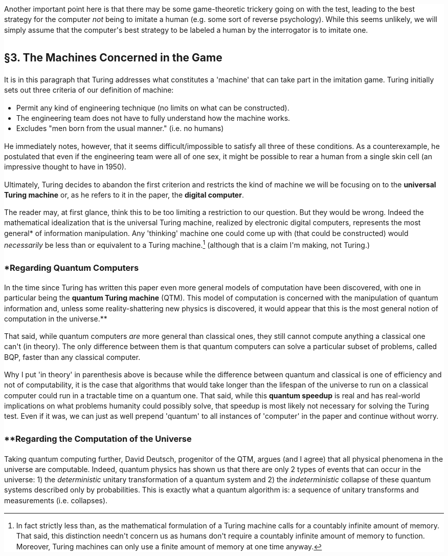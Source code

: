 Another important point here is that there may be some game-theoretic trickery going on with the test, leading to the best strategy for the computer *not* being to imitate a human (e.g. some sort of reverse psychology). While this seems unlikely, we will simply assume that the computer's best strategy to be labeled a human by the interrogator is to imitate one.

## §3. The Machines Concerned in the Game
It is in this paragraph that Turing addresses what constitutes a 'machine' that can take part in the imitation game. Turing initially sets out three criteria of our definition of machine:
- Permit any kind of engineering technique (no limits on what can be constructed).
- The engineering team does not have to fully understand how the machine works.
- Excludes "men born from the usual manner." (i.e. no humans)

He immediately notes, however, that it seems difficult/impossible to satisfy all three of these conditions. As a counterexample, he postulated that even if the engineering team were all of one sex, it might be possible to rear a human from a single skin cell (an impressive thought to have in 1950).

Ultimately, Turing decides to abandon the first criterion and restricts the kind of machine we will be focusing on to the **universal Turing machine** or, as he refers to it in the paper, the **digital computer**.

The reader may, at first glance, think this to be too limiting a restriction to our question. But they would be wrong. Indeed the mathematical idealization that is the universal Turing machine, realized by electronic digital computers, represents the most general\* of information manipulation. Any 'thinking' machine one could come up with (that could be constructed) would *necessarily* be less than or equivalent to a Turing machine.[^f1] (although that is a claim I'm making, not Turing.)

### *Regarding Quantum Computers
In the time since Turing has written this paper even more general models of computation have been discovered, with one in particular being the **quantum Turing machine** (QTM). This model of computation is concerned with the manipulation of quantum information and, unless some reality-shattering new physics is discovered, it would appear that this is the most general notion of computation in the universe.\*\*

That said, while quantum computers *are* more general than classical ones, they still cannot compute anything a classical one can't (in theory). The only difference between them is that quantum computers can solve a particular subset of problems, called BQP, faster than any classical computer.

Why I put 'in theory' in parenthesis above is because while the difference between quantum and classical is one of efficiency and not of computability, it is the case that algorithms that would take longer than the lifespan of the universe to run on a classical computer could run in a tractable time on a quantum one. That said, while this **quantum speedup** is real and has real-world implications on what problems humanity could possibly solve, that speedup is most likely not necessary for solving the Turing test. Even if it was, we can just as well prepend 'quantum' to all instances of 'computer' in the paper and continue without worry.

### **Regarding the Computation of the Universe
Taking quantum computing further, David Deutsch, progenitor of the QTM, argues (and I agree) that all physical phenomena in the universe are computable. Indeed, quantum physics has shown us that there are only 2 types of events that can occur in the universe: 1) the *deterministic* unitary transformation of a quantum system and 2) the *indeterministic* collapse of these quantum systems described only by probabilities. This is exactly what a quantum algorithm is: a sequence of unitary transforms and measurements (i.e. collapses). 


[^f1]: In fact strictly less than, as the mathematical formulation of a Turing machine calls for a countably infinite amount of memory. That said, this distinction needn't concern us as humans don't require a countably infinite amount of memory to function. Moreover, Turing machines can only use a finite amount of memory at one time anyway.
[^f2]: In regards to the gap between the uncountably infinite-dimensional states real-world quantum phenomena can hold as opposed to the finite-dimensional states of quantum computers, the Bekenstein bound shows us that the information contained in any given volume of space is proportional to its surface area and thus finite.
[^f3]: Of course, our modern view of physics doesn't allow for a Laplacian demon as, even if one got around the relativistic ambiguity of 'the current state of the universe', one would also have to contend with the fact that, on quantum scales, the universe and its laws are probabilistic.
[^f4]: If you haven't seen them already, algorithms like GPT-3, which represent the state of the art in language generation at the time of writing, are almost chillingly capable of producing believable text. I played around with a toy model of GPT-2, a much weaker model, as a project once and found that it was able to mimic not just English prose, but mimic a specific person's style of writing and even how they write equations in LaTeX! (that person being me...)
[^f5]: A modern objector might point to quantum mechanics as producing indeterministic behavior that cannot be deterministically computed but, this is easily dealt with by simply considering the probability distribution of different thoughts a person might have rather than just one thought. On top of this, the human mind is almost certainly not sensitive enough to quantum fluctuations (at least locally) to make this an issue considering it operates on the level of neurons, which are many orders of magnitude larger than anything quantum.